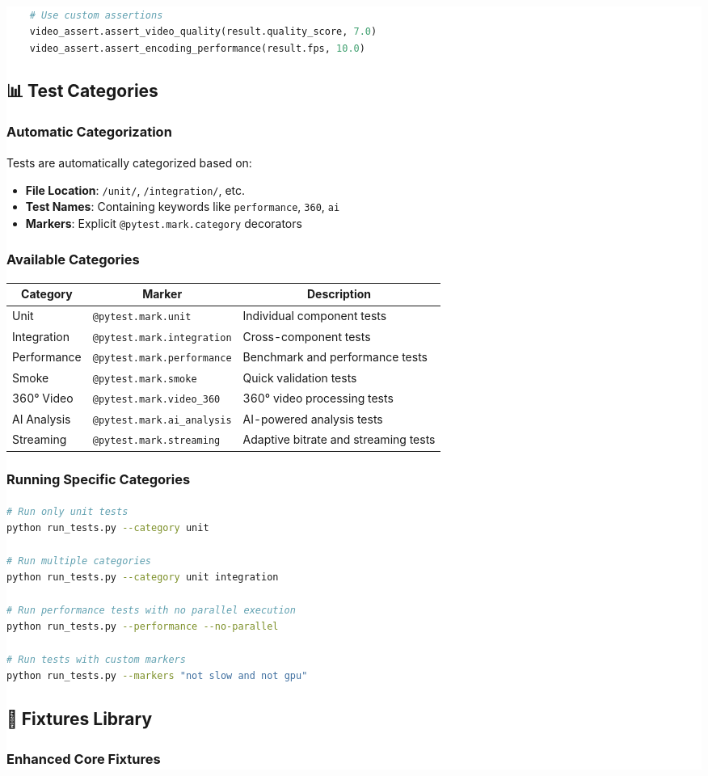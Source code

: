 ```python
    # Use custom assertions
    video_assert.assert_video_quality(result.quality_score, 7.0)
    video_assert.assert_encoding_performance(result.fps, 10.0)
```

## 📊 Test Categories

### Automatic Categorization

Tests are automatically categorized based on:

- **File Location**: `/unit/`, `/integration/`, etc.
- **Test Names**: Containing keywords like `performance`, `360`, `ai`
- **Markers**: Explicit `@pytest.mark.category` decorators

### Available Categories

| Category | Marker | Description |
|----------|--------|-------------|
| Unit | `@pytest.mark.unit` | Individual component tests |
| Integration | `@pytest.mark.integration` | Cross-component tests |
| Performance | `@pytest.mark.performance` | Benchmark and performance tests |
| Smoke | `@pytest.mark.smoke` | Quick validation tests |
| 360° Video | `@pytest.mark.video_360` | 360° video processing tests |
| AI Analysis | `@pytest.mark.ai_analysis` | AI-powered analysis tests |
| Streaming | `@pytest.mark.streaming` | Adaptive bitrate and streaming tests |

### Running Specific Categories

```bash
# Run only unit tests
python run_tests.py --category unit

# Run multiple categories
python run_tests.py --category unit integration

# Run performance tests with no parallel execution
python run_tests.py --performance --no-parallel

# Run tests with custom markers
python run_tests.py --markers "not slow and not gpu"
```

## 🧪 Fixtures Library

### Enhanced Core Fixtures
